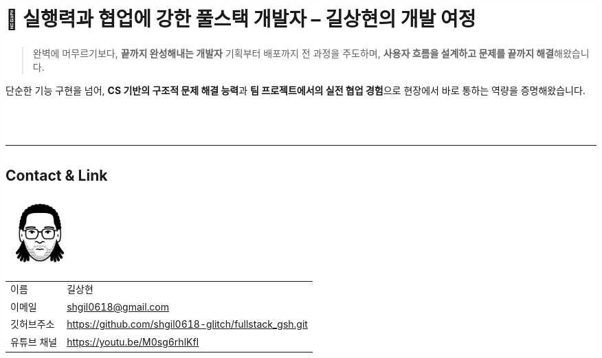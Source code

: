 
# 🚀 실행력과 협업에 강한 풀스택 개발자 – 길상현의 개발 여정

> 완벽에 머무르기보다, **끝까지 완성해내는 개발자**
> 기획부터 배포까지 전 과정을 주도하며, **사용자 흐름을 설계하고 문제를 끝까지 해결**해왔습니다.

단순한 기능 구현을 넘어,
**CS 기반의 구조적 문제 해결 능력**과
**팀 프로젝트에서의 실전 협업 경험**으로 
현장에서 바로 통하는 역량을 증명해왔습니다.

<br/>
<br/>

---


## Contact & Link


<img src="./userimage.png" alt="프로필" width = "100">

| | |
|-|-|
|이름|길상현|
|이메일|shgil0618@gmail.com|
|깃허브주소|https://github.com/shgil0618-glitch/fullstack_gsh.git|
|유튜브 채널|https://youtu.be/M0sg6rhlKfI|

